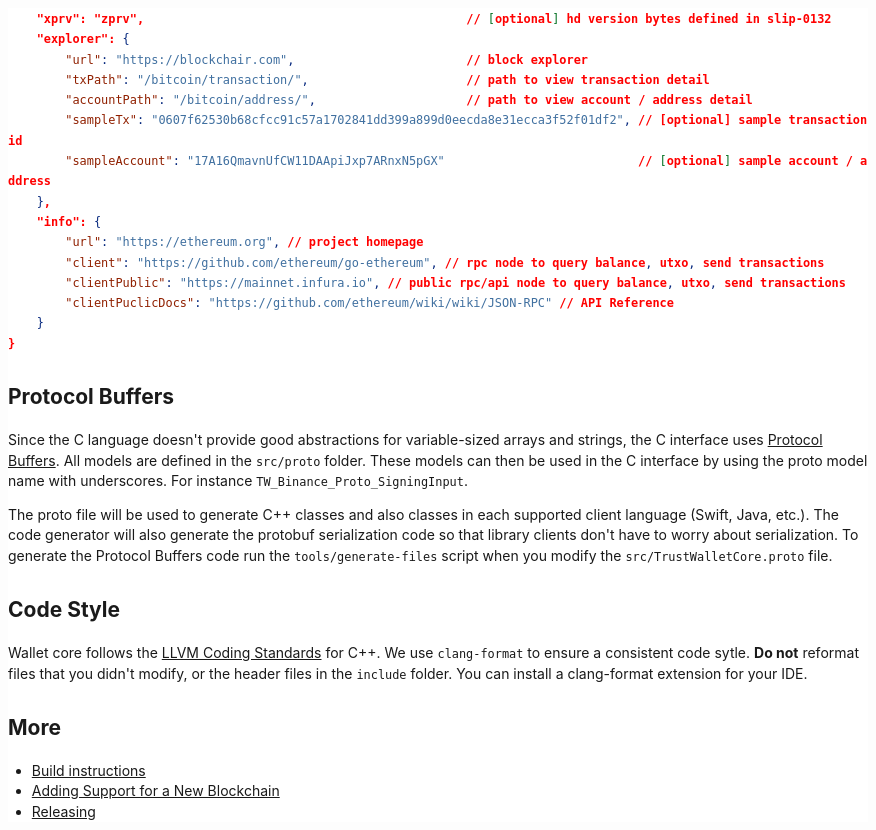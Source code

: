 ```json
    "xprv": "zprv",                                             // [optional] hd version bytes defined in slip-0132
    "explorer": {
        "url": "https://blockchair.com",                        // block explorer
        "txPath": "/bitcoin/transaction/",                      // path to view transaction detail
        "accountPath": "/bitcoin/address/",                     // path to view account / address detail
        "sampleTx": "0607f62530b68cfcc91c57a1702841dd399a899d0eecda8e31ecca3f52f01df2", // [optional] sample transaction id
        "sampleAccount": "17A16QmavnUfCW11DAApiJxp7ARnxN5pGX"                           // [optional] sample account / address
    },
    "info": {
        "url": "https://ethereum.org", // project homepage
        "client": "https://github.com/ethereum/go-ethereum", // rpc node to query balance, utxo, send transactions
        "clientPublic": "https://mainnet.infura.io", // public rpc/api node to query balance, utxo, send transactions
        "clientPuclicDocs": "https://github.com/ethereum/wiki/wiki/JSON-RPC" // API Reference
    }
}
```

## Protocol Buffers

Since the C language doesn't provide good abstractions for variable-sized arrays and strings, the C interface uses [Protocol Buffers](https://developers.google.com/protocol-buffers/). All models are defined in the `src/proto` folder. These models can then be used in the C interface by using the proto model name with underscores. For instance `TW_Binance_Proto_SigningInput`.

The proto file will be used to generate C++ classes and also classes in each supported client language \(Swift, Java, etc.\). The code generator will also generate the protobuf serialization code so that library clients don't have to worry about serialization. To generate the Protocol Buffers code run the `tools/generate-files` script when you modify the `src/TrustWalletCore.proto` file.

## Code Style

Wallet core follows the [LLVM Coding Standards](http://llvm.org/docs/CodingStandards.html) for C++. We use `clang-format` to ensure a consistent code sytle. **Do not** reformat files that you didn't modify, or the header files in the `include` folder. You can install a clang-format extension for your IDE.

## More

* [Build instructions](building.md)
* [Adding Support for a New Blockchain](newblockchain.md)
* [Releasing](releasing.md)
